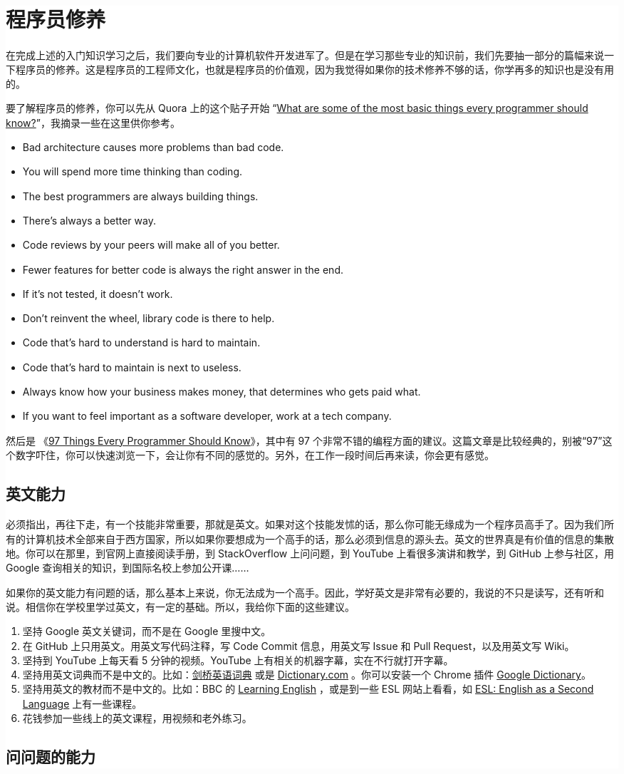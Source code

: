 # 程序员修养

在完成上述的入门知识学习之后，我们要向专业的计算机软件开发进军了。但是在学习那些专业的知识前，我们先要抽一部分的篇幅来说一下程序员的修养。这是程序员的工程师文化，也就是程序员的价值观，因为我觉得如果你的技术修养不够的话，你学再多的知识也是没有用的。

要了解程序员的修养，你可以先从 Quora 上的这个贴子开始 “[What are some of the most basic things every programmer should know?](https://www.quora.com/What-are-some-of-the-most-basic-things-every-programmer-should-know)”，我摘录一些在这里供你参考。

* Bad architecture causes more problems than bad code.

* You will spend more time thinking than coding.

* The best programmers are always building things.

* There’s always a better way.

* Code reviews by your peers will make all of you better.

* Fewer features for better code is always the right answer in the end.

* If it’s not tested, it doesn’t work.

* Don’t reinvent the wheel, library code is there to help.

* Code that’s hard to understand is hard to maintain.

* Code that’s hard to maintain is next to useless.

* Always know how your business makes money, that determines who gets paid what.

* If you want to feel important as a software developer, work at a tech company.

然后是 《[97 Things Every Programmer Should Know](https://97-things-every-x-should-know.gitbooks.io/97-things-every-programmer-should-know/content/en/)》，其中有 97 个非常不错的编程方面的建议。这篇文章是比较经典的，别被“97”这个数字吓住，你可以快速浏览一下，会让你有不同的感觉的。另外，在工作一段时间后再来读，你会更有感觉。

## 英文能力

必须指出，再往下走，有一个技能非常重要，那就是英文。如果对这个技能发怵的话，那么你可能无缘成为一个程序员高手了。因为我们所有的计算机技术全部来自于西方国家，所以如果你要想成为一个高手的话，那么必须到信息的源头去。英文的世界真是有价值的信息的集散地。你可以在那里，到官网上直接阅读手册，到 StackOverflow 上问问题，到 YouTube 上看很多演讲和教学，到 GitHub 上参与社区，用 Google 查询相关的知识，到国际名校上参加公开课……

如果你的英文能力有问题的话，那么基本上来说，你无法成为一个高手。因此，学好英文是非常有必要的，我说的不只是读写，还有听和说。相信你在学校里学过英文，有一定的基础。所以，我给你下面的这些建议。

1. 坚持 Google 英文关键词，而不是在 Google 里搜中文。
2. 在 GitHub 上只用英文。用英文写代码注释，写 Code Commit 信息，用英文写 Issue 和 Pull Request，以及用英文写 Wiki。
3. 坚持到 YouTube 上每天看 5 分钟的视频。YouTube 上有相关的机器字幕，实在不行就打开字幕。
4. 坚持用英文词典而不是中文的。比如：[剑桥英语词典](https://dictionary.cambridge.org/) 或是 [Dictionary.com](https://www.dictionary.com/) 。你可以安装一个 Chrome 插件 [Google Dictionary](https://chrome.google.com/webstore/detail/google-dictionary-by-goog/mgijmajocgfcbeboacabfgobmjgjcoja)。
5. 坚持用英文的教材而不是中文的。比如：BBC 的 [Learning English](https://www.bbc.co.uk/learningenglish/) ，或是到一些 ESL 网站上看看，如 [ESL: English as a Second Language](https://www.rong-chang.com/) 上有一些课程。
6. 花钱参加一些线上的英文课程，用视频和老外练习。

## 问问题的能力
